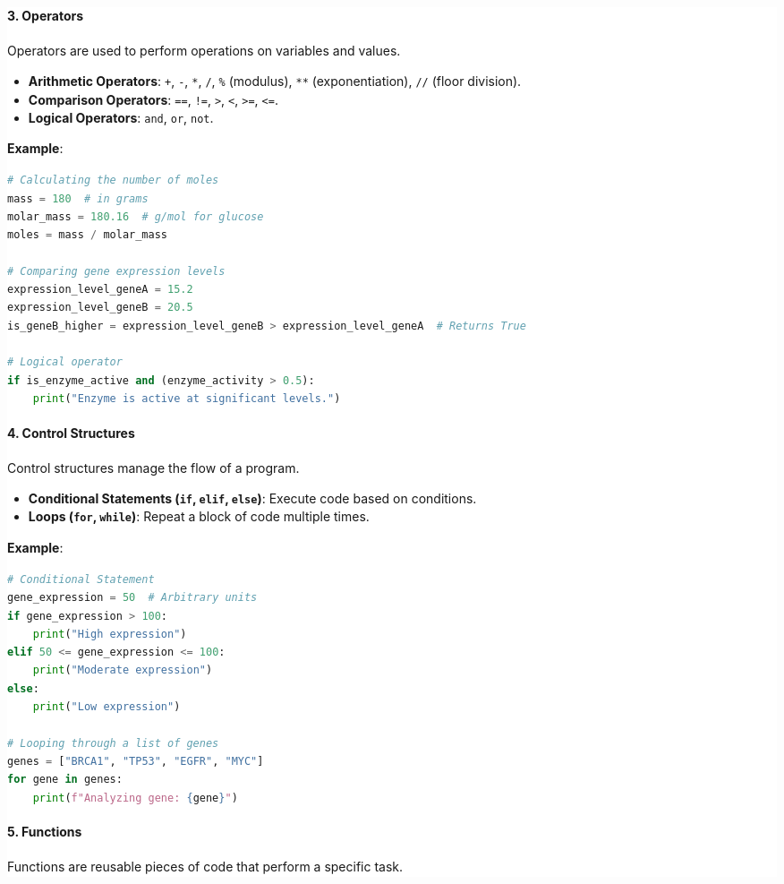 #### **3. Operators**

Operators are used to perform operations on variables and values.

- **Arithmetic Operators**: `+`, `-`, `*`, `/`, `%` (modulus), `**` (exponentiation), `//` (floor division).
- **Comparison Operators**: `==`, `!=`, `>`, `<`, `>=`, `<=`.
- **Logical Operators**: `and`, `or`, `not`.

**Example**:

```python
# Calculating the number of moles
mass = 180  # in grams
molar_mass = 180.16  # g/mol for glucose
moles = mass / molar_mass

# Comparing gene expression levels
expression_level_geneA = 15.2
expression_level_geneB = 20.5
is_geneB_higher = expression_level_geneB > expression_level_geneA  # Returns True

# Logical operator
if is_enzyme_active and (enzyme_activity > 0.5):
    print("Enzyme is active at significant levels.")
```

#### **4. Control Structures**

Control structures manage the flow of a program.

- **Conditional Statements (`if`, `elif`, `else`)**: Execute code based on conditions.
- **Loops (`for`, `while`)**: Repeat a block of code multiple times.

**Example**:

```python
# Conditional Statement
gene_expression = 50  # Arbitrary units
if gene_expression > 100:
    print("High expression")
elif 50 <= gene_expression <= 100:
    print("Moderate expression")
else:
    print("Low expression")

# Looping through a list of genes
genes = ["BRCA1", "TP53", "EGFR", "MYC"]
for gene in genes:
    print(f"Analyzing gene: {gene}")
```

#### **5. Functions**

Functions are reusable pieces of code that perform a specific task.
